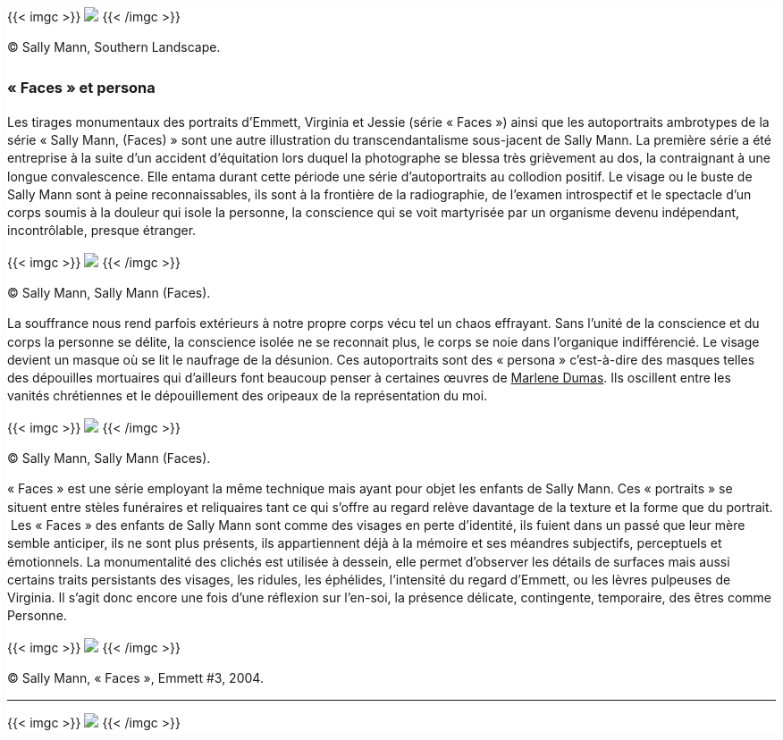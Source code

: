 {{< imgc >}} ![](/posts/images/sally-mann/sally-mannphotographybattlefieldscollodionpictorialism.004.jpg) {{< /imgc >}}

© Sally Mann, Southern Landscape.

### **« Faces » et persona**

Les tirages monumentaux des portraits d’Emmett, Virginia et Jessie (série « Faces ») ainsi que les autoportraits ambrotypes de la série « Sally Mann, (Faces) » sont une autre illustration du transcendantalisme sous-jacent de Sally Mann. La première série a été entreprise à la suite d’un accident d’équitation lors duquel la photographe se blessa très grièvement au dos, la contraignant à une longue convalescence. Elle entama durant cette période une série d’autoportraits au collodion positif. Le visage ou le buste de Sally Mann sont à peine reconnaissables, ils sont à la frontière de la radiographie, de l’examen introspectif et le spectacle d’un corps soumis à la douleur qui isole la personne, la conscience qui se voit martyrisée par un organisme devenu indépendant, incontrôlable, presque étranger.

{{< imgc >}} ![](/posts/images/sally-mann/sally-mannphotographypictorialismvirginiafacesld.001.jpg) {{< /imgc >}}

© Sally Mann, Sally Mann (Faces).

La souffrance nous rend parfois extérieurs à notre propre corps vécu tel un chaos effrayant. Sans l’unité de la conscience et du corps la personne se délite, la conscience isolée ne se reconnait plus, le corps se noie dans l’organique indifférencié. Le visage devient un masque où se lit le naufrage de la désunion. Ces autoportraits sont des « persona » c’est-à-dire des masques telles des dépouilles mortuaires qui d’ailleurs font beaucoup penser à certaines œuvres de [Marlene Dumas](/marlene-dumas-marie-magdalena/). Ils oscillent entre les vanités chrétiennes et le dépouillement des oripeaux de la représentation du moi.

{{< imgc >}} ![](/posts/images/sally-mann/sally-mannphotographypictorialismvirginiafacesld.003.jpg) {{< /imgc >}}

© Sally Mann, Sally Mann (Faces).

« Faces » est une série employant la même technique mais ayant pour objet les enfants de Sally Mann. Ces « portraits » se situent entre stèles funéraires et reliquaires tant ce qui s’offre au regard relève davantage de la texture et la forme que du portrait.  Les « Faces » des enfants de Sally Mann sont comme des visages en perte d’identité, ils fuient dans un passé que leur mère semble anticiper, ils ne sont plus présents, ils appartiennent déjà à la mémoire et ses méandres subjectifs, perceptuels et émotionnels. La monumentalité des clichés est utilisée à dessein, elle permet d’observer les détails de surfaces mais aussi certains traits persistants des visages, les ridules, les éphélides, l’intensité du regard d’Emmett, ou les lèvres pulpeuses de Virginia. Il s’agit donc encore une fois d’une réflexion sur l’en-soi, la présence délicate, contingente, temporaire, des êtres comme Personne.

{{< imgc >}} ![](/posts/images/sally-mann/sally-mannphotographyfacescollodionpictorialism.001.jpg) {{< /imgc >}}

© Sally Mann, « Faces », Emmett #3, 2004.

---

{{< imgc >}} ![](/posts/images/sally-mann/sally-mannphotographyfacescollodionpictorialism.002.jpg) {{< /imgc >}}
